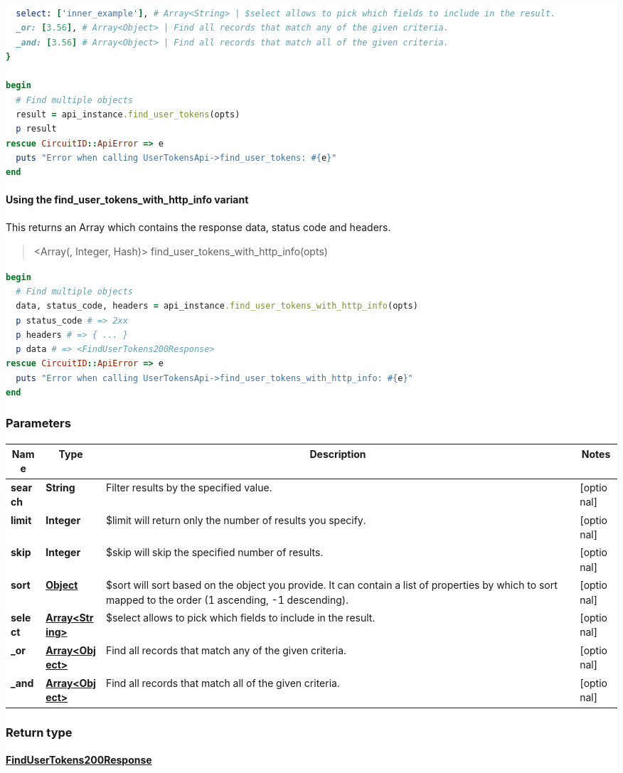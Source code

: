 ```ruby
  select: ['inner_example'], # Array<String> | $select allows to pick which fields to include in the result.
  _or: [3.56], # Array<Object> | Find all records that match any of the given criteria.
  _and: [3.56] # Array<Object> | Find all records that match all of the given criteria.
}

begin
  # Find multiple objects
  result = api_instance.find_user_tokens(opts)
  p result
rescue CircuitID::ApiError => e
  puts "Error when calling UserTokensApi->find_user_tokens: #{e}"
end
```

#### Using the find_user_tokens_with_http_info variant

This returns an Array which contains the response data, status code and headers.

> <Array(<FindUserTokens200Response>, Integer, Hash)> find_user_tokens_with_http_info(opts)

```ruby
begin
  # Find multiple objects
  data, status_code, headers = api_instance.find_user_tokens_with_http_info(opts)
  p status_code # => 2xx
  p headers # => { ... }
  p data # => <FindUserTokens200Response>
rescue CircuitID::ApiError => e
  puts "Error when calling UserTokensApi->find_user_tokens_with_http_info: #{e}"
end
```

### Parameters

| Name | Type | Description | Notes |
| ---- | ---- | ----------- | ----- |
| **search** | **String** | Filter results by the specified value. | [optional] |
| **limit** | **Integer** | $limit will return only the number of results you specify. | [optional] |
| **skip** | **Integer** | $skip will skip the specified number of results. | [optional] |
| **sort** | [**Object**](.md) | $sort will sort based on the object you provide. It can contain a list of properties by which to sort mapped to the order (1 ascending, -1 descending). | [optional] |
| **select** | [**Array&lt;String&gt;**](String.md) | $select allows to pick which fields to include in the result. | [optional] |
| **_or** | [**Array&lt;Object&gt;**](Object.md) | Find all records that match any of the given criteria. | [optional] |
| **_and** | [**Array&lt;Object&gt;**](Object.md) | Find all records that match all of the given criteria. | [optional] |

### Return type

[**FindUserTokens200Response**](FindUserTokens200Response.md)
